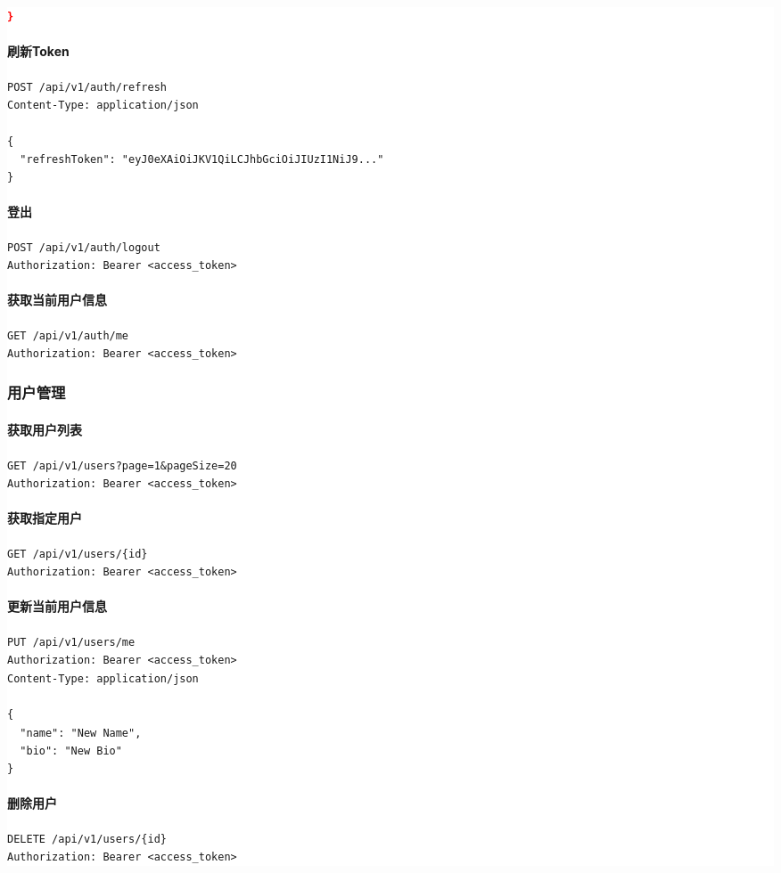 ```json
}
```

#### 刷新Token
```
POST /api/v1/auth/refresh
Content-Type: application/json

{
  "refreshToken": "eyJ0eXAiOiJKV1QiLCJhbGciOiJIUzI1NiJ9..."
}
```

#### 登出
```
POST /api/v1/auth/logout
Authorization: Bearer <access_token>
```

#### 获取当前用户信息
```
GET /api/v1/auth/me
Authorization: Bearer <access_token>
```

### 用户管理

#### 获取用户列表
```
GET /api/v1/users?page=1&pageSize=20
Authorization: Bearer <access_token>
```

#### 获取指定用户
```
GET /api/v1/users/{id}
Authorization: Bearer <access_token>
```

#### 更新当前用户信息
```
PUT /api/v1/users/me
Authorization: Bearer <access_token>
Content-Type: application/json

{
  "name": "New Name",
  "bio": "New Bio"
}
```

#### 删除用户
```
DELETE /api/v1/users/{id}
Authorization: Bearer <access_token>
```
